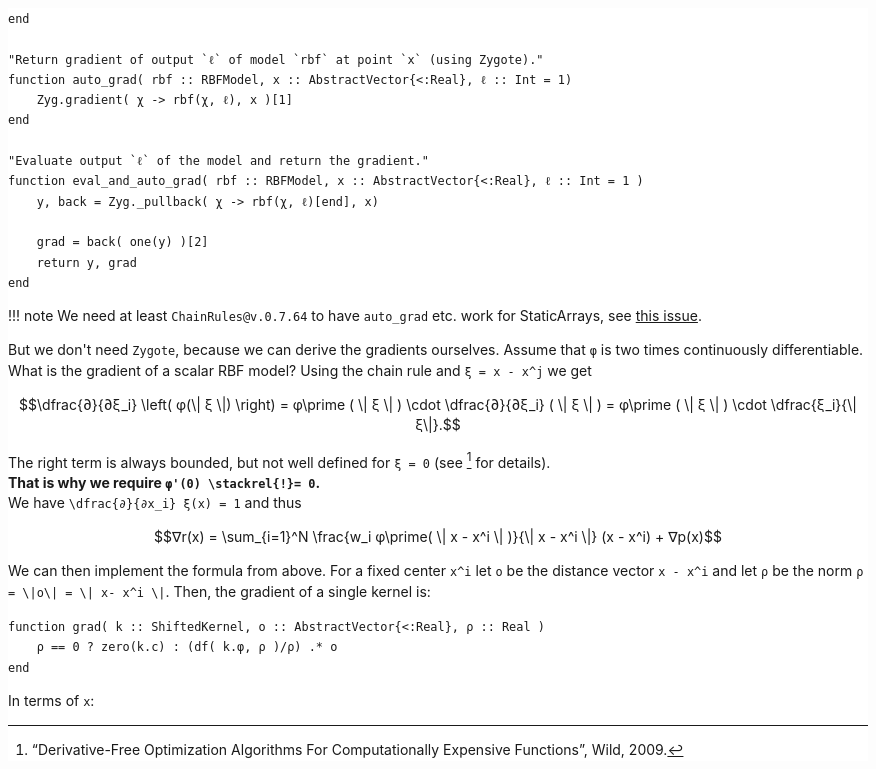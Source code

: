 ````@example RadialBasisFunctionModels
end

"Return gradient of output `ℓ` of model `rbf` at point `x` (using Zygote)."
function auto_grad( rbf :: RBFModel, x :: AbstractVector{<:Real}, ℓ :: Int = 1)
    Zyg.gradient( χ -> rbf(χ, ℓ), x )[1]
end

"Evaluate output `ℓ` of the model and return the gradient."
function eval_and_auto_grad( rbf :: RBFModel, x :: AbstractVector{<:Real}, ℓ :: Int = 1 )
    y, back = Zyg._pullback( χ -> rbf(χ, ℓ)[end], x)

    grad = back( one(y) )[2]
    return y, grad
end
````

!!! note
    We need at least `ChainRules@v.0.7.64` to have `auto_grad` etc. work for StaticArrays,
    see [this issue](https://github.com/FluxML/Zygote.jl/issues/860).

But we don't need `Zygote`, because we can derive the gradients ourselves.
Assume that ``φ`` is two times continuously differentiable. \
What is the gradient of a scalar RBF model?
Using the chain rule and ``ξ = x - x^j`` we get
```math
\dfrac{∂}{∂ξ_i} \left( φ(\| ξ \|) \right)
=
φ\prime ( \| ξ \| ) \cdot
\dfrac{∂}{∂ξ_i} ( \| ξ \| )
=
φ\prime ( \| ξ \| ) \cdot
\dfrac{ξ_i}{\|ξ\|}.
```
The right term is always bounded, but not well defined for ``ξ = 0``
(see [^wild_diss] for details). \
**That is why we require ``φ'(0) \stackrel{!}= 0``.** \
We have ``\dfrac{∂}{∂x_i} ξ(x) = 1`` and thus
```math
∇r(x) = \sum_{i=1}^N \frac{w_i φ\prime( \| x - x^i \| )}{\| x - x^i \|} (x - x^i) + ∇p(x)
```

We can then implement the formula from above.
For a fixed center ``x^i`` let ``o`` be the distance vector ``x - x^i``
and let ``ρ`` be the norm ``ρ = \|o\| = \| x- x^i \|``.
Then, the gradient of a single kernel is:

````@example RadialBasisFunctionModels
function grad( k :: ShiftedKernel, o :: AbstractVector{<:Real}, ρ :: Real )
    ρ == 0 ? zero(k.c) : (df( k.φ, ρ )/ρ) .* o
end
````

In terms of `x`:


[^wild_diss]: “Derivative-Free Optimization Algorithms For Computationally Expensive Functions”, Wild, 2009.
[^wendland]: “Scattered Data Approximation”, Wendland
[^adv_eco]: “Advanced Econometrics“, Takeshi Amemiya